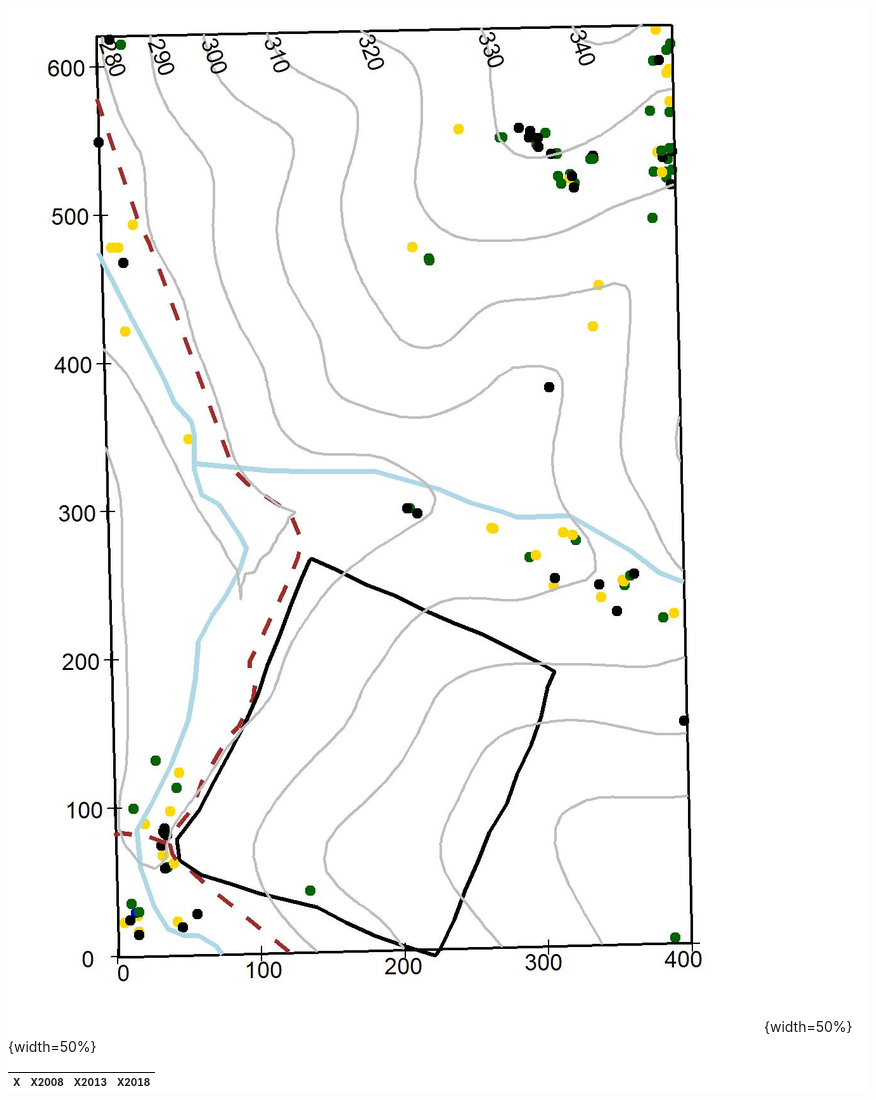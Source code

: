 ![ ](maps_figures_tables/ch_3_distribution_maps/ceoc.jpg){width=50%}![ ](maps_figures_tables/ch_3_US_range_maps/celtis_occidentalis_map.html){width=50%}
<table class="table table table-striped" style="font-size: 10px; margin-left: auto; margin-right: auto; margin-left: auto; margin-right: auto;">
 <thead>
  <tr>
   <th style="text-align:left;"> X </th>
   <th style="text-align:right;"> X2008 </th>
   <th style="text-align:right;"> X2013 </th>
   <th style="text-align:right;"> X2018 </th>
  </tr>
 </thead>
<tbody>